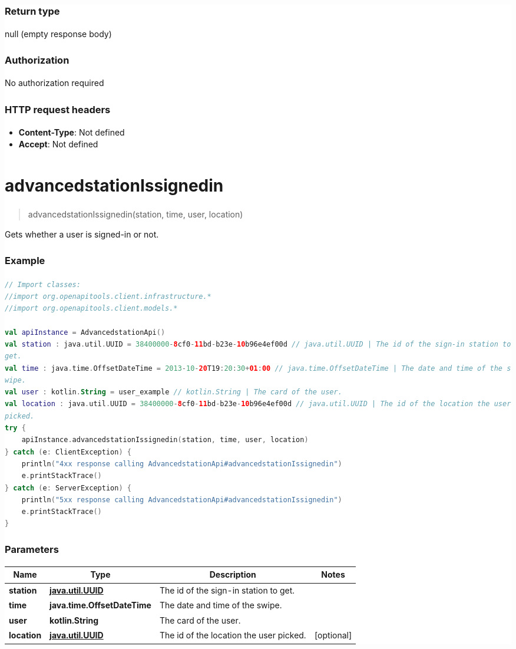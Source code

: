 ### Return type

null (empty response body)

### Authorization

No authorization required

### HTTP request headers

 - **Content-Type**: Not defined
 - **Accept**: Not defined

<a name="advancedstationIssignedin"></a>
# **advancedstationIssignedin**
> advancedstationIssignedin(station, time, user, location)

Gets whether a user is signed-in or not.

### Example
```kotlin
// Import classes:
//import org.openapitools.client.infrastructure.*
//import org.openapitools.client.models.*

val apiInstance = AdvancedstationApi()
val station : java.util.UUID = 38400000-8cf0-11bd-b23e-10b96e4ef00d // java.util.UUID | The id of the sign-in station to get.
val time : java.time.OffsetDateTime = 2013-10-20T19:20:30+01:00 // java.time.OffsetDateTime | The date and time of the swipe.
val user : kotlin.String = user_example // kotlin.String | The card of the user.
val location : java.util.UUID = 38400000-8cf0-11bd-b23e-10b96e4ef00d // java.util.UUID | The id of the location the user picked.
try {
    apiInstance.advancedstationIssignedin(station, time, user, location)
} catch (e: ClientException) {
    println("4xx response calling AdvancedstationApi#advancedstationIssignedin")
    e.printStackTrace()
} catch (e: ServerException) {
    println("5xx response calling AdvancedstationApi#advancedstationIssignedin")
    e.printStackTrace()
}
```

### Parameters

Name | Type | Description  | Notes
------------- | ------------- | ------------- | -------------
 **station** | [**java.util.UUID**](.md)| The id of the sign-in station to get. |
 **time** | **java.time.OffsetDateTime**| The date and time of the swipe. |
 **user** | **kotlin.String**| The card of the user. |
 **location** | [**java.util.UUID**](.md)| The id of the location the user picked. | [optional]
